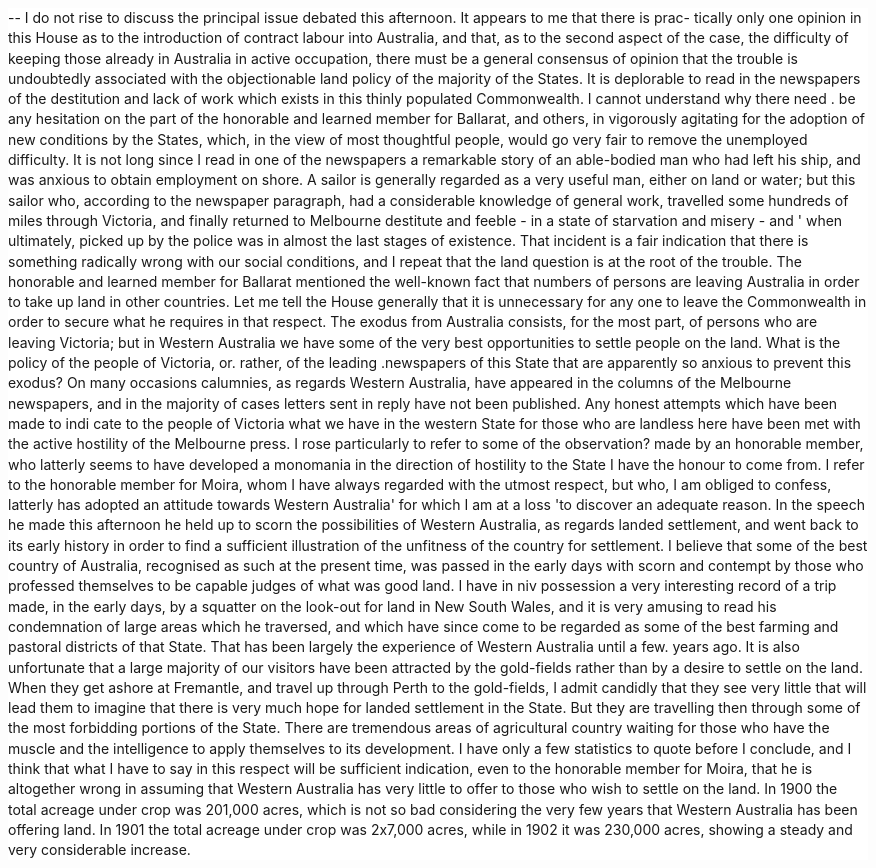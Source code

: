 -- I do not rise to discuss the principal issue debated this afternoon. It appears to me that there is  prac- tically  only one opinion in this House as to the introduction of contract labour into Australia, and that, as to the second aspect of the case, the difficulty of keeping those already in Australia in active occupation, there must be a general consensus of opinion that the trouble is undoubtedly associated with the objectionable land policy of the majority of the States. It is deplorable to read in the newspapers of the destitution and lack of work which exists in this thinly populated Commonwealth. I cannot understand why there need . be any hesitation on the part of the honorable and learned member for Ballarat, and others, in vigorously agitating for the adoption of new conditions by the States, which, in the view of most thoughtful people, would go very fair to remove the unemployed difficulty. It is not long since I read in one of the newspapers a remarkable story of an able-bodied man who had left his ship, and was anxious to obtain employment on shore. A sailor is generally regarded as a very useful man, either on land or water; but this sailor who, according to the newspaper paragraph, had a considerable knowledge of general work, travelled some hundreds of miles through Victoria, and finally returned to Melbourne destitute and feeble - in a state of starvation and misery - and ' when ultimately, picked up by the police was in almost the last stages of existence. That incident is a fair indication that there is something radically wrong with our social conditions, and I repeat that the land question is at the root of the trouble. The honorable and learned member for Ballarat mentioned the well-known fact that numbers of persons are leaving Australia in order to take up land in other countries. Let me tell the House generally that it is unnecessary for any one to leave the Commonwealth in order to secure what he requires in that respect.  The exodus from Australia consists, for the most part, of persons who are leaving Victoria; but in Western Australia we have some of the very best opportunities to settle people on the land. What is the policy of the people of Victoria, or. rather, of the leading .newspapers of this State that are apparently so anxious to prevent this exodus? On many occasions calumnies, as regards Western Australia, have appeared in the columns of the Melbourne newspapers, and in the majority of cases letters sent in reply have not been published. Any honest attempts which have been made to indi cate to the people of Victoria what we have in the western State for those who are landless here have been met with the active hostility of the Melbourne press. I rose particularly to refer to some of the observation? made by an honorable member, who latterly seems to have developed a monomania in the direction of hostility to the State I have the honour to come from. I refer to the honorable member for Moira, whom I have always regarded with the utmost respect, but who, I am obliged to confess, latterly has adopted an attitude towards Western Australia' for which I am at a loss 'to discover an adequate reason. In the speech he made this afternoon he held up to scorn the possibilities of Western Australia, as regards landed settlement, and went back to its  early  history in order to find a sufficient illustration of the unfitness of the country for settlement. I believe that some of the best country of Australia, recognised as such at the present time, was passed in the early days with scorn and contempt by those who professed themselves to be capable judges of what was good land. I have in niv possession a very interesting record of a trip made, in the early days, by a squatter on the look-out for land in New South Wales, and it is very amusing to read his condemnation of large areas which he traversed, and which have since come to be regarded as some of the best farming and pastoral districts of that State. That has been largely the experience of Western Australia until a few. years ago. It is also unfortunate that a large majority of our visitors have been attracted by the gold-fields rather than by a desire to settle on the land. When they get ashore at Fremantle, and travel up through Perth to the gold-fields, I admit candidly that they see very little that will lead them to imagine that there is very much hope for landed settlement in the State. But they are travelling then through some of the most forbidding portions of the State. There are tremendous areas of agricultural country waiting for those who have the muscle and the intelligence to apply themselves to its development. I have only a few statistics to quote before I conclude, and I think that what I have to say in this respect will be sufficient indication, even to the honorable member for Moira, that he is altogether wrong in assuming that Western Australia has very little to offer to those who wish to settle on the land. In 1900 the total acreage under crop was 201,000  acres, which is not so bad considering the very few years that Western Australia has been offering land. In 1901 the total acreage under crop was 2x7,000 acres, while in 1902 it was 230,000 acres, showing a steady and very considerable increase. 
